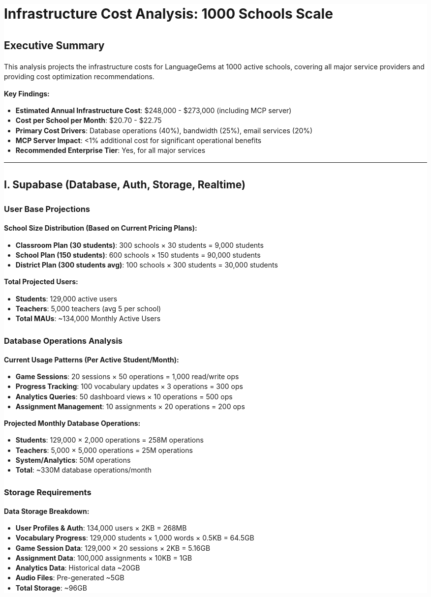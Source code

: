 # Infrastructure Cost Analysis: 1000 Schools Scale

## Executive Summary

This analysis projects the infrastructure costs for LanguageGems at 1000 active schools, covering all major service providers and providing cost optimization recommendations.

**Key Findings:**
- **Estimated Annual Infrastructure Cost**: $248,000 - $273,000 (including MCP server)
- **Cost per School per Month**: $20.70 - $22.75
- **Primary Cost Drivers**: Database operations (40%), bandwidth (25%), email services (20%)
- **MCP Server Impact**: <1% additional cost for significant operational benefits
- **Recommended Enterprise Tier**: Yes, for all major services

---

## I. Supabase (Database, Auth, Storage, Realtime)

### User Base Projections

**School Size Distribution (Based on Current Pricing Plans):**
- **Classroom Plan (30 students)**: 300 schools × 30 students = 9,000 students
- **School Plan (150 students)**: 600 schools × 150 students = 90,000 students  
- **District Plan (300 students avg)**: 100 schools × 300 students = 30,000 students

**Total Projected Users:**
- **Students**: 129,000 active users
- **Teachers**: 5,000 teachers (avg 5 per school)
- **Total MAUs**: ~134,000 Monthly Active Users

### Database Operations Analysis

**Current Usage Patterns (Per Active Student/Month):**
- **Game Sessions**: 20 sessions × 50 operations = 1,000 read/write ops
- **Progress Tracking**: 100 vocabulary updates × 3 operations = 300 ops
- **Analytics Queries**: 50 dashboard views × 10 operations = 500 ops
- **Assignment Management**: 10 assignments × 20 operations = 200 ops

**Projected Monthly Database Operations:**
- **Students**: 129,000 × 2,000 operations = 258M operations
- **Teachers**: 5,000 × 5,000 operations = 25M operations
- **System/Analytics**: 50M operations
- **Total**: ~330M database operations/month

### Storage Requirements

**Data Storage Breakdown:**
- **User Profiles & Auth**: 134,000 users × 2KB = 268MB
- **Vocabulary Progress**: 129,000 students × 1,000 words × 0.5KB = 64.5GB
- **Game Session Data**: 129,000 × 20 sessions × 2KB = 5.16GB
- **Assignment Data**: 100,000 assignments × 10KB = 1GB
- **Analytics Data**: Historical data ~20GB
- **Audio Files**: Pre-generated ~5GB
- **Total Storage**: ~96GB
